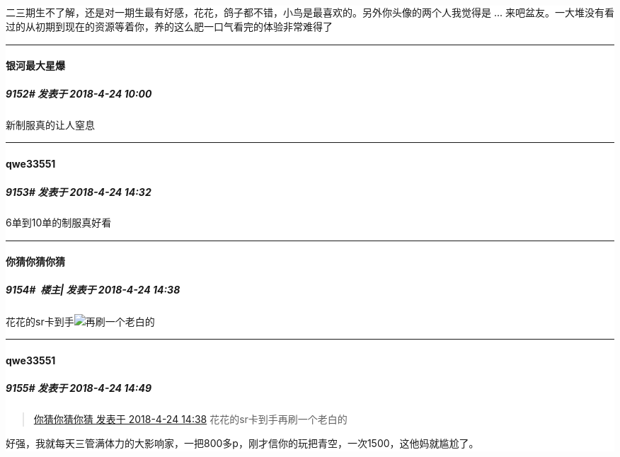 二三期生不了解，还是对一期生最有好感，花花，鸽子都不错，小鸟是最喜欢的。另外你头像的两个人我觉得是 ...</blockquote>
来吧盆友。一大堆没有看过的从初期到现在的资源等着你，养的这么肥一口气看完的体验非常难得了







-----

####  银河最大星爆  
##### 9152#       发表于 2018-4-24 10:00




新制服真的让人窒息







-----

####  qwe33551  
##### 9153#       发表于 2018-4-24 14:32




6单到10单的制服真好看







-----

####  你猜你猜你猜  
##### 9154#         楼主| 发表于 2018-4-24 14:38




花花的sr卡到手<img src="https://static.saraba1st.com/image/smiley/face2017/194.png" referrerpolicy="no-referrer">再刷一个老白的







-----

####  qwe33551  
##### 9155#       发表于 2018-4-24 14:49



<blockquote><a href="httphttps://bbs.saraba1st.com/2b/forum.php?mod=redirect&amp;goto=findpost&amp;pid=39356395&amp;ptid=1102389" target="_blank">你猜你猜你猜 发表于 2018-4-24 14:38</a>
花花的sr卡到手再刷一个老白的</blockquote>
好强，我就每天三管满体力的大影响家，一把800多p，刚才信你的玩把青空，一次1500，这他妈就尴尬了。
